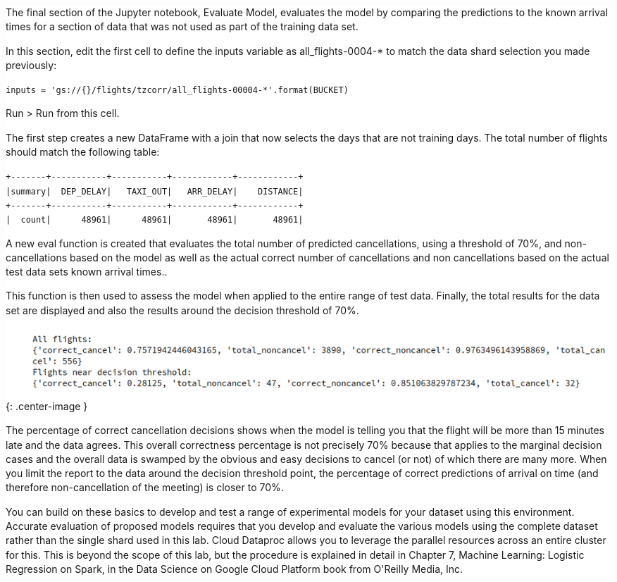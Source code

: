 The final section of the Jupyter notebook, Evaluate Model, evaluates the model by comparing the predictions to the known arrival times for a section of data that was not used as part of the training data set.

In this section, edit the first cell to define the inputs variable as all_flights-0004-* to match the data shard selection you made previously:

    inputs = 'gs://{}/flights/tzcorr/all_flights-00004-*'.format(BUCKET)

 Run > Run from this cell.

The first step creates a new DataFrame with a join that now selects the days that are not training days. The total number of flights should match the following table:

```
+-------+-----------+-----------+------------+------------+
|summary|  DEP_DELAY|   TAXI_OUT|   ARR_DELAY|    DISTANCE|
+-------+-----------+-----------+------------+------------+
|  count|      48961|      48961|       48961|       48961|
```

A new eval function is created that evaluates the total number of predicted cancellations, using a threshold of 70%, and non-cancellations based on the model as well as the actual correct number of cancellations and non cancellations based on the actual test data sets known arrival times..

This function is then used to assess the model when applied to the entire range of test data. Finally, the total results for the data set are displayed and also the results around the decision threshold of 70%.

![Machine Learning with Spark on Google Cloud Dataproc](/img/clouds/google/qwiklabs/data-science-on-google-cloud-platform-machine-learning/machine-learning-with-spark-on-google-cloud-dataproc/pic4.png "Machine Learning with Spark on Google Cloud Dataproc"){: .center-image }


The percentage of correct cancellation decisions shows when the model is telling you that the flight will be more than 15 minutes late and the data agrees. This overall correctness percentage is not precisely 70% because that applies to the marginal decision cases and the overall data is swamped by the obvious and easy decisions to cancel (or not) of which there are many more. When you limit the report to the data around the decision threshold point, the percentage of correct predictions of arrival on time (and therefore non-cancellation of the meeting) is closer to 70%.

You can build on these basics to develop and test a range of experimental models for your dataset using this environment. Accurate evaluation of proposed models requires that you develop and evaluate the various models using the complete dataset rather than the single shard used in this lab. Cloud Dataproc allows you to leverage the parallel resources across an entire cluster for this. This is beyond the scope of this lab, but the procedure is explained in detail in Chapter 7, Machine Learning: Logistic Regression on Spark, in the Data Science on Google Cloud Platform book from O'Reilly Media, Inc.